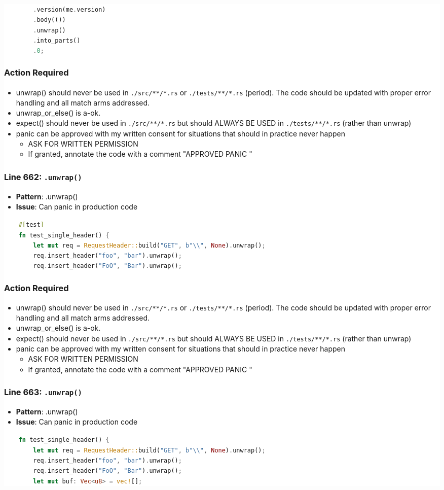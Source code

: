 ```rust
        .version(me.version)
        .body(())
        .unwrap()
        .into_parts()
        .0;
```

### Action Required

- unwrap() should never be used in `./src/**/*.rs` or `./tests/**/*.rs` (period). The code should be updated with proper error handling and all match arms addressed.
- unwrap_or_else() is a-ok. 
- expect() should never be used in `./src/**/*.rs` but should ALWAYS BE USED in `./tests/**/*.rs` (rather than unwrap)
- panic can be approved with my written consent for situations that should in practice never happen  
  - ASK FOR WRITTEN PERMISSION
  - If granted, annotate the code with a comment "APPROVED PANIC "


### Line 662: `.unwrap()`

- **Pattern**: .unwrap()
- **Issue**: Can panic in production code

```rust
    #[test]
    fn test_single_header() {
        let mut req = RequestHeader::build("GET", b"\\", None).unwrap();
        req.insert_header("foo", "bar").unwrap();
        req.insert_header("FoO", "Bar").unwrap();
```

### Action Required

- unwrap() should never be used in `./src/**/*.rs` or `./tests/**/*.rs` (period). The code should be updated with proper error handling and all match arms addressed.
- unwrap_or_else() is a-ok. 
- expect() should never be used in `./src/**/*.rs` but should ALWAYS BE USED in `./tests/**/*.rs` (rather than unwrap)
- panic can be approved with my written consent for situations that should in practice never happen  
  - ASK FOR WRITTEN PERMISSION
  - If granted, annotate the code with a comment "APPROVED PANIC "


### Line 663: `.unwrap()`

- **Pattern**: .unwrap()
- **Issue**: Can panic in production code

```rust
    fn test_single_header() {
        let mut req = RequestHeader::build("GET", b"\\", None).unwrap();
        req.insert_header("foo", "bar").unwrap();
        req.insert_header("FoO", "Bar").unwrap();
        let mut buf: Vec<u8> = vec![];
```
